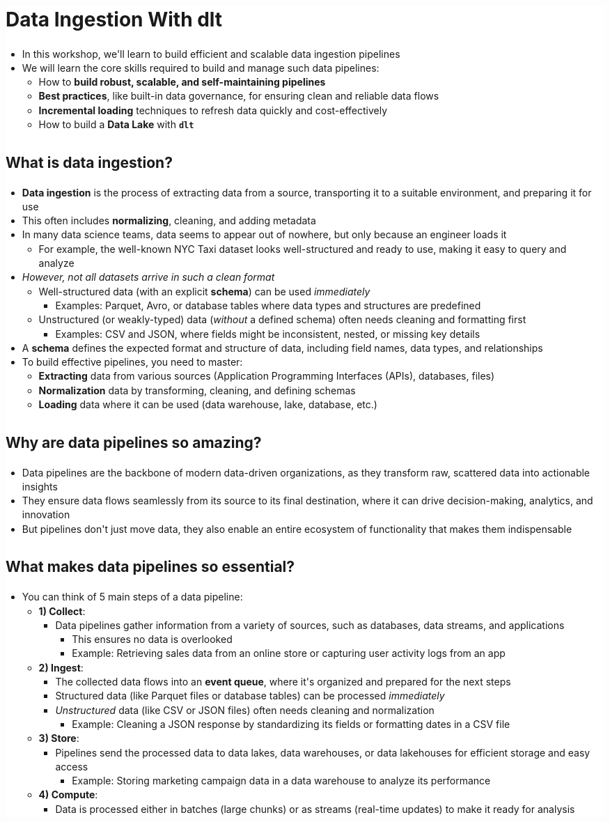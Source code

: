 # Data Ingestion With dlt

- In this workshop, we'll learn to build efficient and scalable data ingestion pipelines
- We will learn the core skills required to build and manage such data pipelines:
    - How to **build robust, scalable, and self-maintaining pipelines**
    - **Best practices**, like built-in data governance, for ensuring clean and reliable data flows
    - **Incremental loading** techniques to refresh data quickly and cost-effectively
    - How to build a **Data Lake** with **`dlt`**


## What is data ingestion?
- **Data ingestion** is the process of extracting data from a source, transporting it to a suitable environment, and preparing it for use
- This often includes **normalizing**, cleaning, and adding metadata
- In many data science teams, data seems to appear out of nowhere, but only because an engineer loads it
    - For example, the well-known NYC Taxi dataset looks well-structured and ready to use, making it easy to query and analyze
- *However, not all datasets arrive in such a clean format*
    - Well-structured data (with an explicit **schema**) can be used *immediately*
        - Examples: Parquet, Avro, or database tables where data types and structures are predefined
    - Unstructured (or weakly-typed) data (*without* a defined schema) often needs cleaning and formatting first
        - Examples: CSV and JSON, where fields might be inconsistent, nested, or missing key details
- A **schema** defines the expected format and structure of data, including field names, data types, and relationships
- To build effective pipelines, you need to master:
    - **Extracting** data from various sources (Application Programming Interfaces (APIs), databases, files)
    - **Normalization** data by transforming, cleaning, and defining schemas
    - **Loading** data where it can be used (data warehouse, lake, database, etc.)


## Why are data pipelines so amazing?
- Data pipelines are the backbone of modern data-driven organizations, as they transform raw, scattered data into actionable insights
- They ensure data flows seamlessly from its source to its final destination, where it can drive decision-making, analytics, and innovation
- But pipelines don't just move data, they also enable an entire ecosystem of functionality that makes them indispensable


## What makes data pipelines so essential?
- You can think of 5 main steps of a data pipeline:
    - **1\) Collect**:
        - Data pipelines gather information from a variety of sources, such as databases, data streams, and applications
            - This ensures no data is overlooked
            - Example: Retrieving sales data from an online store or capturing user activity logs from an app
    - **2\) Ingest**:
        - The collected data flows into an **event queue**, where it's organized and prepared for the next steps
        - Structured data (like Parquet files or database tables) can be processed *immediately*
        - *Unstructured* data (like CSV or JSON files) often needs cleaning and normalization
            - Example: Cleaning a JSON response by standardizing its fields or formatting dates in a CSV file
    - **3\) Store**:
        - Pipelines send the processed data to data lakes, data warehouses, or data lakehouses for efficient storage and easy access
            - Example: Storing marketing campaign data in a data warehouse to analyze its performance
    - **4\) Compute**:
        - Data is processed either in batches (large chunks) or as streams (real-time updates) to make it ready for analysis